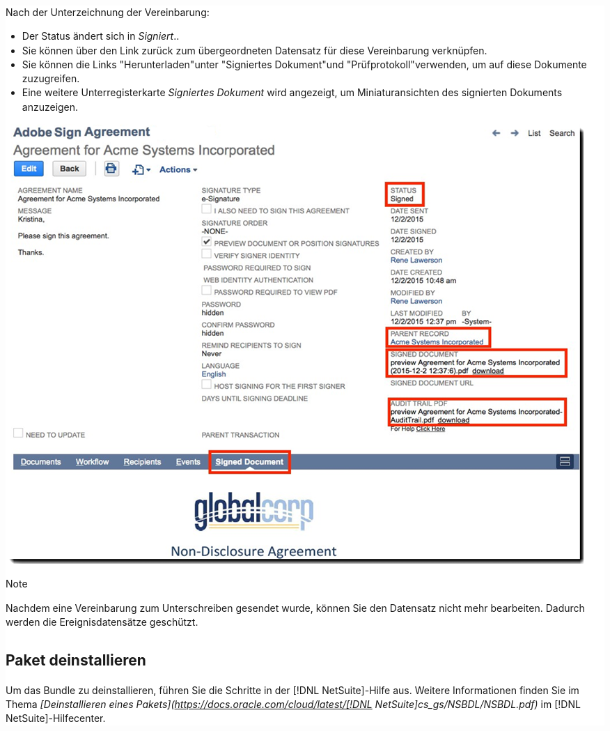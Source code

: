 Nach der Unterzeichnung der Vereinbarung:

* Der Status ändert sich in *Signiert*..
* Sie können über den Link zurück zum übergeordneten Datensatz für diese Vereinbarung verknüpfen.
* Sie können die Links &quot;Herunterladen&quot;unter &quot;Signiertes Dokument&quot;und &quot;Prüfprotokoll&quot;verwenden, um auf diese Dokumente zuzugreifen.
* Eine weitere Unterregisterkarte *Signiertes Dokument* wird angezeigt, um Miniaturansichten des signierten Dokuments anzuzeigen.

![Signierte Vereinbarung](images/signed-agreement.png)

>[!NOTE]
>
>Nachdem eine Vereinbarung zum Unterschreiben gesendet wurde, können Sie den Datensatz nicht mehr bearbeiten. Dadurch werden die Ereignisdatensätze geschützt.

## Paket deinstallieren

Um das Bundle zu deinstallieren, führen Sie die Schritte in der [!DNL NetSuite]-Hilfe aus. Weitere Informationen finden Sie im Thema *[Deinstallieren eines Pakets](https://docs.oracle.com/cloud/latest/[!DNL NetSuite]cs_gs/NSBDL/NSBDL.pdf)* im [!DNL NetSuite]-Hilfecenter.
